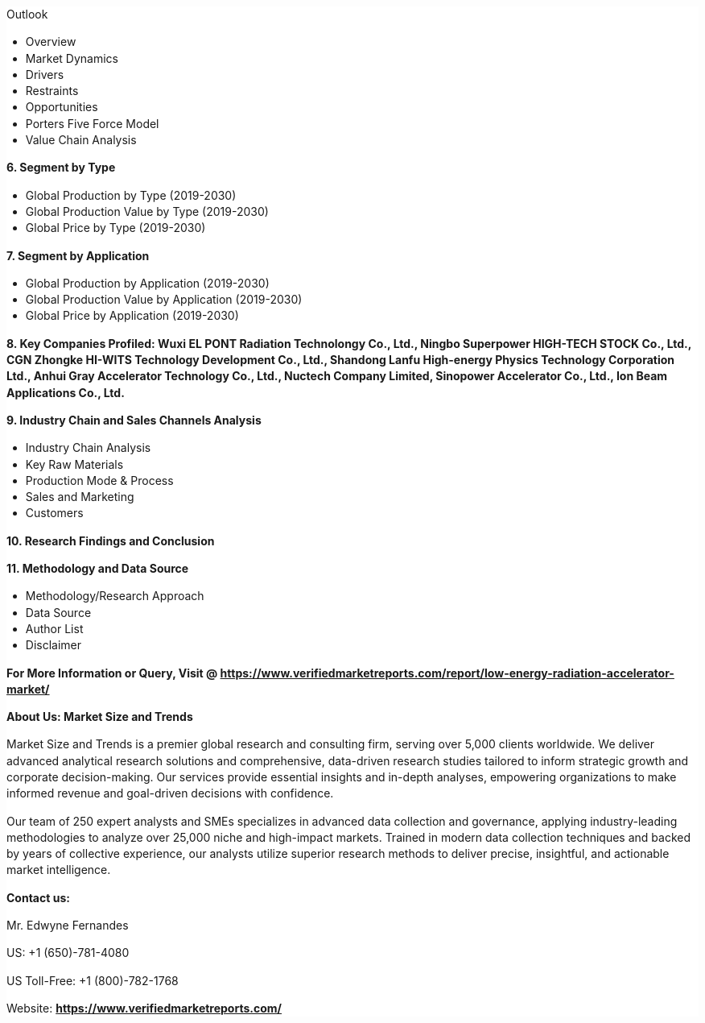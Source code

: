 Outlook</strong></p><ul><li>Overview</li><li>Market Dynamics</li><li>Drivers</li><li>Restraints</li><li>Opportunities</li><li>Porters Five Force Model</li><li>Value Chain Analysis&nbsp;</li></ul><p><strong>6. Segment by Type</strong></p><ul><li>Global Production by Type (2019-2030)</li><li>Global Production Value by Type (2019-2030)</li><li>Global Price by Type (2019-2030)</li></ul><p><strong>7. Segment by Application</strong></p><ul><li>Global Production by Application (2019-2030)</li><li>Global Production Value by Application (2019-2030)</li><li>Global Price by Application (2019-2030)</li></ul><p><strong>8. Key Companies Profiled: Wuxi EL PONT Radiation Technolongy Co., Ltd., Ningbo Superpower HIGH-TECH STOCK Co., Ltd., CGN Zhongke HI-WITS Technology Development Co., Ltd., Shandong Lanfu High-energy Physics Technology Corporation Ltd., Anhui Gray Accelerator Technology Co., Ltd., Nuctech Company Limited, Sinopower Accelerator Co., Ltd., Ion Beam Applications Co., Ltd.</strong></p><p><strong>9. Industry Chain and Sales Channels Analysis</strong></p><ul><li>Industry Chain Analysis</li><li>Key Raw Materials</li><li>Production Mode &amp; Process</li><li>Sales and Marketing</li><li>Customers</li></ul><p><strong>10. Research Findings and Conclusion</strong></p><p><strong>11. Methodology and Data Source</strong></p><ul><li>Methodology/Research Approach</li><li>Data Source</li><li>Author List</li><li>Disclaimer</li></ul></p><p><strong>For More Information or Query, Visit @ <a href="https://www.verifiedmarketreports.com/report/low-energy-radiation-accelerator-market/">https://www.verifiedmarketreports.com/report/low-energy-radiation-accelerator-market/</a></strong></p><p><strong>About Us: Market Size and Trends</strong></p><p>Market Size and Trends is a premier global research and consulting firm, serving over 5,000 clients worldwide. We deliver advanced analytical research solutions and comprehensive, data-driven research studies tailored to inform strategic growth and corporate decision-making. Our services provide essential insights and in-depth analyses, empowering organizations to make informed revenue and goal-driven decisions with confidence.</p><p>Our team of 250 expert analysts and SMEs specializes in advanced data collection and governance, applying industry-leading methodologies to analyze over 25,000 niche and high-impact markets. Trained in modern data collection techniques and backed by years of collective experience, our analysts utilize superior research methods to deliver precise, insightful, and actionable market intelligence.</p><p><strong>Contact us:</strong></p><p>Mr. Edwyne Fernandes</p><p>US: +1 (650)-781-4080</p><p>US Toll-Free: +1 (800)-782-1768</p><p>Website: <strong><a href="https://www.verifiedmarketreports.com/">https://www.verifiedmarketreports.com/</a></strong></p>
